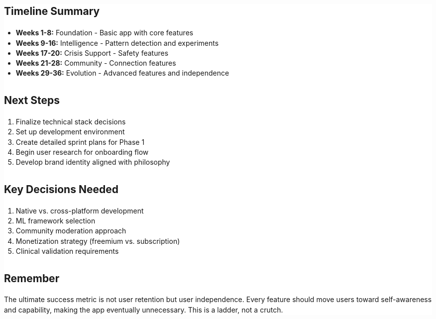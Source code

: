 ## Timeline Summary

- **Weeks 1-8:** Foundation - Basic app with core features
- **Weeks 9-16:** Intelligence - Pattern detection and experiments
- **Weeks 17-20:** Crisis Support - Safety features
- **Weeks 21-28:** Community - Connection features
- **Weeks 29-36:** Evolution - Advanced features and independence

## Next Steps

1. Finalize technical stack decisions
2. Set up development environment
3. Create detailed sprint plans for Phase 1
4. Begin user research for onboarding flow
5. Develop brand identity aligned with philosophy

## Key Decisions Needed

1. Native vs. cross-platform development
2. ML framework selection
3. Community moderation approach
4. Monetization strategy (freemium vs. subscription)
5. Clinical validation requirements

## Remember

The ultimate success metric is not user retention but user independence. Every feature should move users toward self-awareness and capability, making the app eventually unnecessary. This is a ladder, not a crutch.